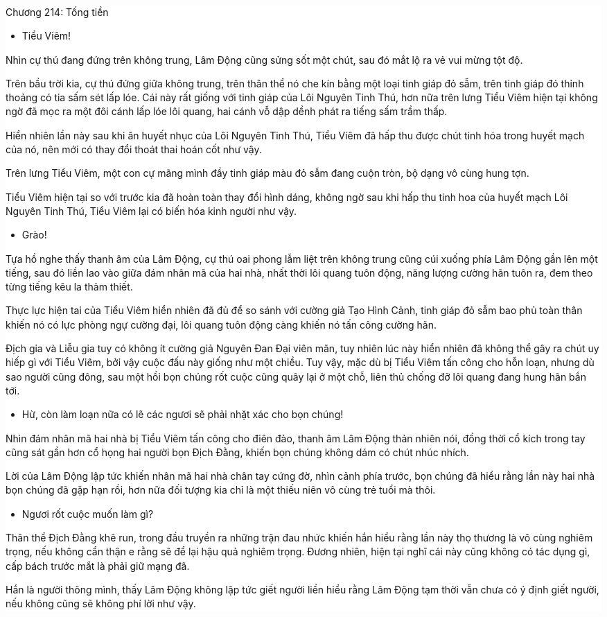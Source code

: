 




Chương 214: Tống tiền


- Tiểu Viêm!

Nhìn cự thú đang đứng trên không trung, Lâm Động cũng sửng sốt một chút, sau đó mắt lộ ra vẻ vui mừng tột độ.

Trên bầu trời kia, cự thú đứng giữa không trung, trên thân thể nó che kín bằng một loại tinh giáp đỏ sẫm, trên tinh giáp đó thỉnh thoảng có tia sấm sét lấp lóe. Cái này rất giống với tinh giáp của Lôi Nguyên Tinh Thú, hơn nữa trên lưng Tiểu Viêm hiện tại không ngờ đã mọc ra một đôi cánh lấp lóe lôi quang, hai cánh vỗ dập dềnh phát ra tiếng sấm trầm thấp.

Hiển nhiên lần này sau khi ăn huyết nhục của Lôi Nguyên Tinh Thú, Tiểu Viêm đã hấp thu được chút tinh hóa trong huyết mạch của nó, nên mới có thay đổi thoát thai hoán cốt như vậy.

Trên lưng Tiểu Viêm, một con cự mãng mình đầy tinh giáp màu đỏ sẫm đang cuộn tròn, bộ dạng vô cùng hung tợn.

Tiểu Viêm hiện tại so với trước kia đã hoàn toàn thay đổi hình dáng, không ngờ sau khi hấp thu tinh hoa của huyết mạch Lôi Nguyên Tinh Thú, Tiểu Viêm lại có biến hóa kinh người như vậy.

- Grào!

Tựa hồ nghe thấy thanh âm của Lâm Động, cự thú oai phong lẫm liệt trên không trung cũng cúi xuống phía Lâm Động gần lên một tiếng, sau đó liền lao vào giữa đám nhân mã của hai nhà, nhất thời lôi quang tuôn động, năng lượng cường hãn tuôn ra, đem theo từng tiếng kêu la thảm thiết.

Thực lực hiện tai của Tiểu Viêm hiển nhiên đã đủ để so sánh với cường giả Tạo Hình Cảnh, tinh giáp đỏ sẫm bao phủ toàn thân khiến nó có lực phòng ngự cường đại, lôi quang tuôn động càng khiến nó tấn công cường hãn.

Địch gia và Liễu gia tuy có không ít cường giả Nguyên Đan Đại viên mãn, tuy nhiên lúc này hiển nhiên đã không thể gây ra chút uy hiếp gì với Tiểu Viêm, bởi vậy cuộc đấu này giống như một chiều. Tuy vậy, mặc dù bị Tiểu Viêm tấn công cho hỗn loạn, nhưng dù sao người cũng đông, sau một hồi bọn chúng rốt cuộc cũng quây lại ở một chỗ, liên thủ chống đỡ lôi quang đang hung hãn bắn tới.

- Hừ, còn làm loạn nữa có lẽ các ngươi sẽ phải nhặt xác cho bọn chúng!

Nhìn đám nhân mã hai nhà bị Tiểu Viêm tấn công cho điên đảo, thanh âm Lâm Động thản nhiên nói, đồng thời cổ kích trong tay cũng sát gần hơn cổ họng hai người bọn Địch Đằng, khiến bọn chúng không dám có chút nhúc nhích.

Lời của Lâm Động lập tức khiến nhân mã hai nhà chân tay cứng đờ, nhìn cảnh phía trước, bọn chúng đã hiểu rằng lần này hai nhà bọn chúng đã gặp hạn rồi, hơn nữa đối tượng kia chỉ là một thiếu niên vô cùng trẻ tuổi mà thôi.

- Ngươi rốt cuộc muốn làm gì?

Thân thể Địch Đằng khẽ run, trong đầu truyền ra những trận đau nhức khiến hắn hiểu rằng lần này thọ thương là vô cùng nghiêm trọng, nếu không cẩn thận e rằng sẽ để lại hậu quả nghiêm trọng. Đương nhiên, hiện tại nghĩ cái này cũng không có tác dụng gì, cấp bách trước mắt là phải giữ mạng đã.

Hắn là người thông mình, thấy Lâm Động không lập tức giết người liền hiểu rằng Lâm Động tạm thời vẫn chưa có ý định giết người, nếu không cũng sẽ không phí lời như vậy.
